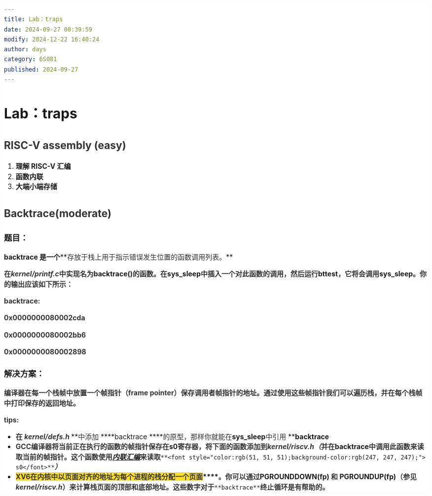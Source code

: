 ```yaml
---
title: Lab：traps
date: 2024-09-27 00:39:59
modify: 2024-12-22 16:40:24
author: days
category: 6S081
published: 2024-09-27
---
```

# Lab：traps
## <font style="color:rgb(51, 51, 51);">RISC-V assembly (easy)</font>
1. **理解 RISC-V 汇编**
2. **函数内联**
3. **大端小端存储**

## <font style="color:rgb(51, 51, 51);">Backtrace(moderate)</font>
### **题目：**
**backtrace 是一个****<font style="color:rgb(51, 51, 51);">存放于栈上用于指示错误发生位置的函数调用列表。</font>**

**<font style="color:rgb(51, 51, 51);">在</font>**_**<font style="color:rgb(51, 51, 51);">kernel/printf.c</font>**_**<font style="color:rgb(51, 51, 51);">中实现名为</font>****backtrace()****<font style="color:rgb(51, 51, 51);">的函数。在</font>****sys_sleep****<font style="color:rgb(51, 51, 51);">中插入一个对此函数的调用，然后运行</font>****bttest****<font style="color:rgb(51, 51, 51);">，它将会调用</font>****sys_sleep****<font style="color:rgb(51, 51, 51);">。你的输出应该如下所示：</font>**

**<font style="color:rgb(51, 51, 51);">backtrace:</font>**

**<font style="color:rgb(51, 51, 51);">0x0000000080002cda</font>**

**<font style="color:rgb(51, 51, 51);">0x0000000080002bb6</font>**

**<font style="color:rgb(51, 51, 51);">0x0000000080002898</font>**

### **解决方案：**
**<font style="color:rgb(51, 51, 51);">编译器在每一个栈帧中放置一个帧指针（frame pointer）保存调用者帧指针的地址。通过使用这些帧指针我们可以遍历栈，并在每个栈帧中打印保存的返回地址。</font>**

**<font style="color:rgb(51, 51, 51);">tips:</font>**

+ **<font style="color:rgb(51, 51, 51);">在 </font>**_**<font style="color:rgb(51, 51, 51);">kernel/defs.h </font>**_**<font style="color:rgb(51, 51, 51);">中添加 </font>****backtrace ****<font style="color:rgb(51, 51, 51);">的原型，那样你就能在</font>****sys_sleep****<font style="color:rgb(51, 51, 51);">中引用 </font>****backtrace**
+ **<font style="color:rgb(51, 51, 51);">GCC编译器将当前正在执行的函数的帧指针保存在</font>****s0****<font style="color:rgb(51, 51, 51);">寄存器，将下面的函数添加到</font>**_**<font style="color:rgb(51, 51, 51);">kernel/riscv.h（</font>**_**<font style="color:rgb(51, 51, 51);">并在</font>****backtrace****<font style="color:rgb(51, 51, 51);">中调用此函数来读取当前的帧指针。这个函数使用</font>**[_**内联汇编**_](https://gcc.gnu.org/onlinedocs/gcc/Using-Assembly-Language-with-C.html)**<font style="color:rgb(51, 51, 51);">来读取</font>**`**<font style="color:rgb(51, 51, 51);background-color:rgb(247, 247, 247);">s0</font>**`_**<font style="color:rgb(51, 51, 51);">）</font>**_
+ **<font style="color:rgb(51, 51, 51);background-color:#FBDE28;">XV6在内核中以页面对齐的地址为每个进程的栈分配一个页面</font>****<font style="color:rgb(51, 51, 51);">。你可以通过</font>****PGROUNDDOWN(fp) ****<font style="color:rgb(51, 51, 51);">和</font>**** PGROUNDUP(fp)****<font style="color:rgb(51, 51, 51);">（参见</font>**_**<font style="color:rgb(51, 51, 51);">kernel/riscv.h</font>**_**<font style="color:rgb(51, 51, 51);">）来计算栈页面的顶部和底部地址。这些数字对于</font>**`**backtrace**`**<font style="color:rgb(51, 51, 51);">终止循环是有帮助的。</font>**

